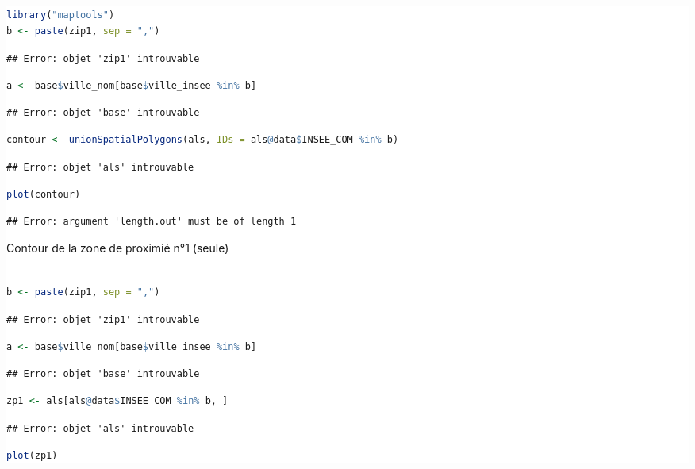 ```r
library("maptools")
b <- paste(zip1, sep = ",")
```

```
## Error: objet 'zip1' introuvable
```

```r
a <- base$ville_nom[base$ville_insee %in% b]
```

```
## Error: objet 'base' introuvable
```

```r
contour <- unionSpatialPolygons(als, IDs = als@data$INSEE_COM %in% b)
```

```
## Error: objet 'als' introuvable
```

```r
plot(contour)
```

```
## Error: argument 'length.out' must be of length 1
```

Contour de la zone de proximié n°1 (seule)


```r

b <- paste(zip1, sep = ",")
```

```
## Error: objet 'zip1' introuvable
```

```r
a <- base$ville_nom[base$ville_insee %in% b]
```

```
## Error: objet 'base' introuvable
```

```r
zp1 <- als[als@data$INSEE_COM %in% b, ]
```

```
## Error: objet 'als' introuvable
```

```r
plot(zp1)
```
